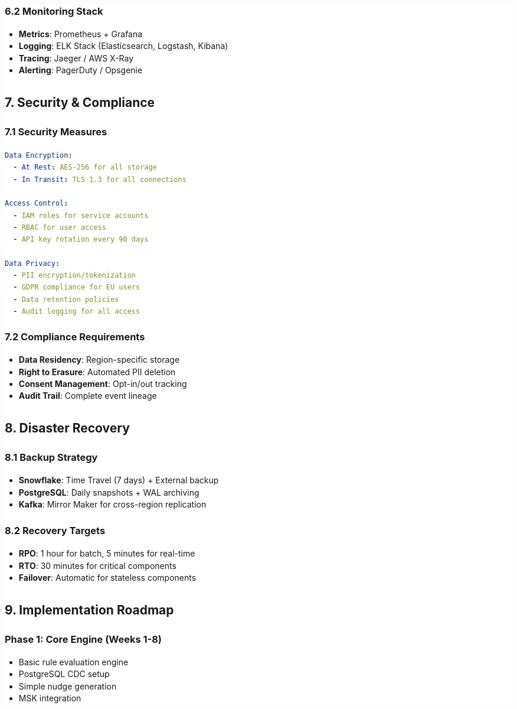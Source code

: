 ### 6.2 Monitoring Stack
- **Metrics**: Prometheus + Grafana
- **Logging**: ELK Stack (Elasticsearch, Logstash, Kibana)
- **Tracing**: Jaeger / AWS X-Ray
- **Alerting**: PagerDuty / Opsgenie

## 7. Security & Compliance

### 7.1 Security Measures
```yaml
Data Encryption:
  - At Rest: AES-256 for all storage
  - In Transit: TLS 1.3 for all connections

Access Control:
  - IAM roles for service accounts
  - RBAC for user access
  - API key rotation every 90 days

Data Privacy:
  - PII encryption/tokenization
  - GDPR compliance for EU users
  - Data retention policies
  - Audit logging for all access
```

### 7.2 Compliance Requirements
- **Data Residency**: Region-specific storage
- **Right to Erasure**: Automated PII deletion
- **Consent Management**: Opt-in/out tracking
- **Audit Trail**: Complete event lineage

## 8. Disaster Recovery

### 8.1 Backup Strategy
- **Snowflake**: Time Travel (7 days) + External backup
- **PostgreSQL**: Daily snapshots + WAL archiving
- **Kafka**: Mirror Maker for cross-region replication

### 8.2 Recovery Targets
- **RPO**: 1 hour for batch, 5 minutes for real-time
- **RTO**: 30 minutes for critical components
- **Failover**: Automatic for stateless components

## 9. Implementation Roadmap

### Phase 1: Core Engine (Weeks 1-8)
- Basic rule evaluation engine
- PostgreSQL CDC setup
- Simple nudge generation
- MSK integration
